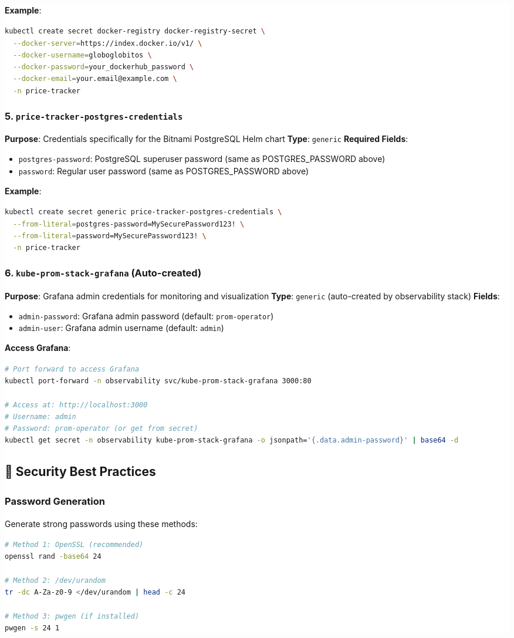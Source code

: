 **Example**:
```bash
kubectl create secret docker-registry docker-registry-secret \
  --docker-server=https://index.docker.io/v1/ \
  --docker-username=globoglobitos \
  --docker-password=your_dockerhub_password \
  --docker-email=your.email@example.com \
  -n price-tracker
```

### 5. `price-tracker-postgres-credentials`
**Purpose**: Credentials specifically for the Bitnami PostgreSQL Helm chart
**Type**: `generic`
**Required Fields**:
- `postgres-password`: PostgreSQL superuser password (same as POSTGRES_PASSWORD above)
- `password`: Regular user password (same as POSTGRES_PASSWORD above)

**Example**:
```bash
kubectl create secret generic price-tracker-postgres-credentials \
  --from-literal=postgres-password=MySecurePassword123! \
  --from-literal=password=MySecurePassword123! \
  -n price-tracker
```

### 6. `kube-prom-stack-grafana` (Auto-created)
**Purpose**: Grafana admin credentials for monitoring and visualization
**Type**: `generic` (auto-created by observability stack)
**Fields**:
- `admin-password`: Grafana admin password (default: `prom-operator`)
- `admin-user`: Grafana admin username (default: `admin`)

**Access Grafana**:
```bash
# Port forward to access Grafana
kubectl port-forward -n observability svc/kube-prom-stack-grafana 3000:80

# Access at: http://localhost:3000
# Username: admin
# Password: prom-operator (or get from secret)
kubectl get secret -n observability kube-prom-stack-grafana -o jsonpath='{.data.admin-password}' | base64 -d
```

## 🔐 Security Best Practices

### Password Generation
Generate strong passwords using these methods:

```bash
# Method 1: OpenSSL (recommended)
openssl rand -base64 24

# Method 2: /dev/urandom
tr -dc A-Za-z0-9 </dev/urandom | head -c 24

# Method 3: pwgen (if installed)
pwgen -s 24 1
```
